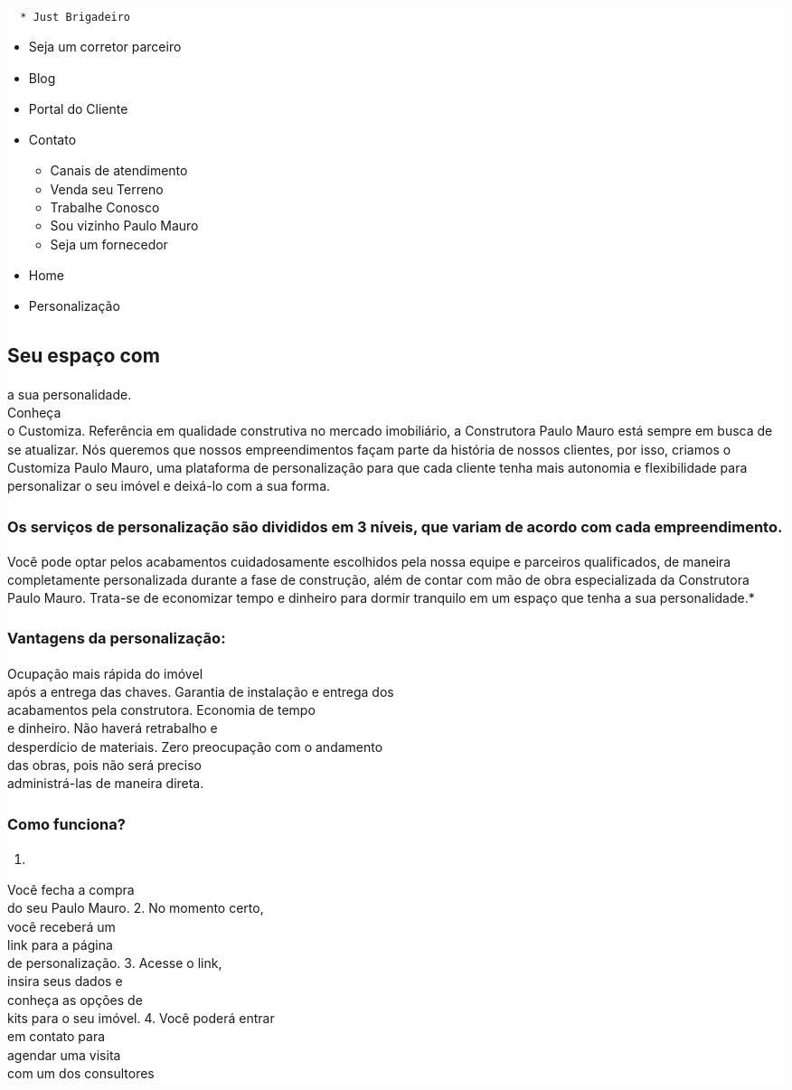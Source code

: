       * Just Brigadeiro
  * Seja um corretor parceiro
  * Blog
  * Portal do Cliente
  * Contato
    * Canais de atendimento
    * Venda seu Terreno
    * Trabalhe Conosco
    * Sou vizinho Paulo Mauro
    * Seja um fornecedor


  * Home
  * Personalização


## Seu espaço com  
a sua personalidade.  
Conheça   
o Customiza.
Referência em qualidade construtiva no mercado imobiliário, a Construtora Paulo Mauro está sempre em busca de se atualizar. Nós queremos que nossos empreendimentos façam parte da história de nossos clientes, por isso, criamos o Customiza Paulo Mauro, uma plataforma de personalização para que cada cliente tenha mais autonomia e flexibilidade para personalizar o seu imóvel e deixá-lo com a sua forma.
### Os serviços de personalização são divididos em 3 níveis, que variam de acordo com cada empreendimento.
Você pode optar pelos acabamentos cuidadosamente escolhidos pela nossa equipe e parceiros qualificados, de maneira completamente personalizada durante a fase de construção, além de contar com mão de obra especializada da Construtora Paulo Mauro. Trata-se de economizar tempo e dinheiro para dormir tranquilo em um espaço que tenha a sua personalidade.*
### Vantagens da personalização:
Ocupação mais rápida do imóvel   
após a entrega das chaves.
Garantia de instalação e entrega dos  
acabamentos pela construtora.
Economia de tempo  
e dinheiro.
Não haverá retrabalho e   
desperdício de materiais.
Zero preocupação com o andamento  
das obras, pois não será preciso   
administrá-las de maneira direta.
### Como funciona?
1.
Você fecha a compra   
do seu Paulo Mauro.
2.
No momento certo,  
você receberá um  
link para a página  
de personalização.
3.
Acesse o link,   
insira seus dados e  
conheça as opções de  
kits para o seu imóvel.
4.
Você poderá entrar   
em contato para   
agendar uma visita   
com um dos consultores   